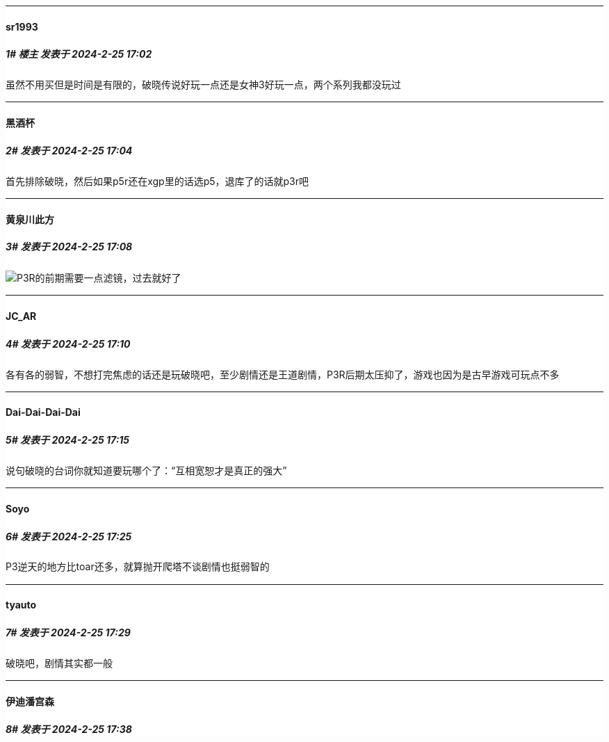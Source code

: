 ﻿
*****

####  sr1993  
##### 1#       楼主       发表于 2024-2-25 17:02

虽然不用买但是时间是有限的，破晓传说好玩一点还是女神3好玩一点，两个系列我都没玩过

*****

####  黑酒杯  
##### 2#       发表于 2024-2-25 17:04

首先排除破晓，然后如果p5r还在xgp里的话选p5，退库了的话就p3r吧

*****

####  黄泉川此方  
##### 3#       发表于 2024-2-25 17:08

<img src="https://static.saraba1st.com/image/smiley/face2017/067.png" referrerpolicy="no-referrer">P3R的前期需要一点滤镜，过去就好了

*****

####  JC_AR  
##### 4#       发表于 2024-2-25 17:10

各有各的弱智，不想打完焦虑的话还是玩破晓吧，至少剧情还是王道剧情，P3R后期太压抑了，游戏也因为是古早游戏可玩点不多

*****

####  Dai-Dai-Dai-Dai  
##### 5#       发表于 2024-2-25 17:15

说句破晓的台词你就知道要玩哪个了：“互相宽恕才是真正的强大”

*****

####  Soyo  
##### 6#       发表于 2024-2-25 17:25

P3逆天的地方比toar还多，就算抛开爬塔不谈剧情也挺弱智的

*****

####  tyauto  
##### 7#       发表于 2024-2-25 17:29

破晓吧，剧情其实都一般

*****

####  伊迪潘宫森  
##### 8#       发表于 2024-2-25 17:38
